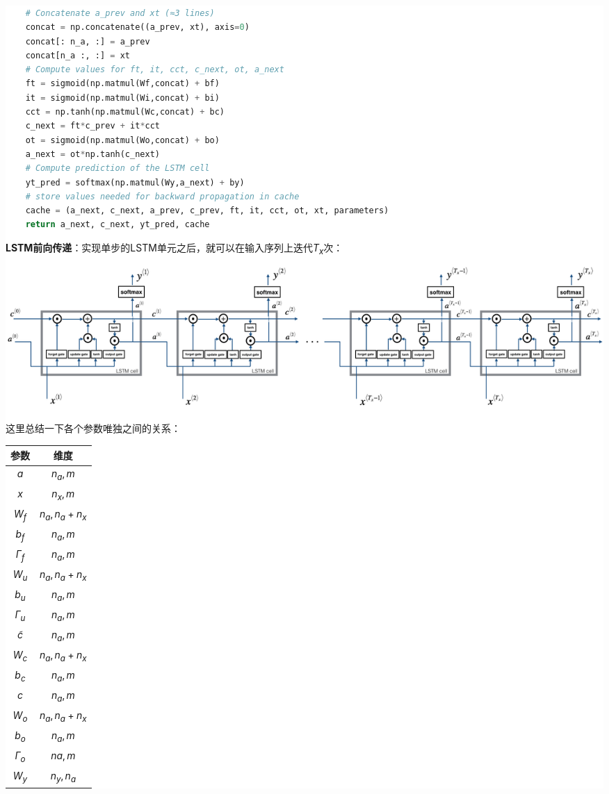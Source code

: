 ```python
    # Concatenate a_prev and xt (≈3 lines)
    concat = np.concatenate((a_prev, xt), axis=0)
    concat[: n_a, :] = a_prev
    concat[n_a :, :] = xt
    # Compute values for ft, it, cct, c_next, ot, a_next
    ft = sigmoid(np.matmul(Wf,concat) + bf)
    it = sigmoid(np.matmul(Wi,concat) + bi)
    cct = np.tanh(np.matmul(Wc,concat) + bc)
    c_next = ft*c_prev + it*cct
    ot = sigmoid(np.matmul(Wo,concat) + bo)
    a_next = ot*np.tanh(c_next)
    # Compute prediction of the LSTM cell
    yt_pred = softmax(np.matmul(Wy,a_next) + by)
    # store values needed for backward propagation in cache
    cache = (a_next, c_next, a_prev, c_prev, ft, it, cct, ot, xt, parameters)
    return a_next, c_next, yt_pred, cache
```

**LSTM前向传递**：实现单步的LSTM单元之后，就可以在输入序列上迭代$T_x$次：

<img src="figures/LSTM_rnn.png" />

这里总结一下各个参数唯独之间的关系：

|                    参数                    |       维度       |
| :--------------------------------------: | :------------: |
|                   $a$                    |    $n_a, m$    |
|                   $x$                    |    $n_x, m$    |
|                  $W_f$                   | $n_a ,n_a+n_x$ |
|                  $b_f$                   |    $n_a ,m$    |
|                $\Gamma_f$                |    $n_a, m$    |
|                  $W_u$                   | $n_a, n_a+n_x$ |
|                  $b_u$                   |    $n_a, m$    |
|                $\Gamma_u$                |    $n_a, m$    |
|                $\tilde c$                |    $n_a, m$    |
|                  $W_c$                   | $n_a, n_a+n_x$ |
|                  $b_c$                   |    $n_a, m$    |
|                   $c$                    |    $n_a, m$    |
|                  $W_o$                   | $n_a ,n_a+n_x$ |
|                  $b_o$                   |    $n_a, m$    |
|                $\Gamma_o$                |     $na,m$     |
|                  $W_y$                   |   $n_y, n_a$   |